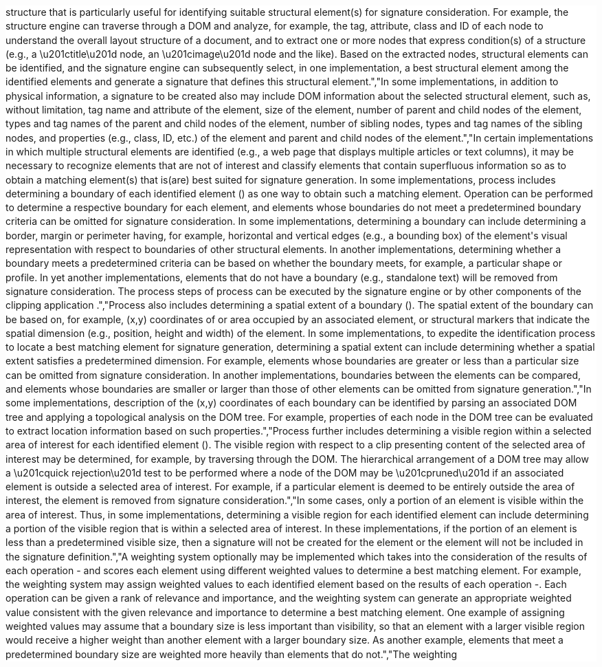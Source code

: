 structure that is particularly useful for identifying suitable structural element(s) for signature consideration. For example, the structure engine  can traverse through a DOM and analyze, for example, the tag, attribute, class and ID of each node to understand the overall layout structure of a document, and to extract one or more nodes that express condition(s) of a structure (e.g., a \u201ctitle\u201d node, an \u201cimage\u201d node and the like). Based on the extracted nodes, structural elements can be identified, and the signature engine  can subsequently select, in one implementation, a best structural element among the identified elements and generate a signature that defines this structural element.","In some implementations, in addition to physical information, a signature to be created also may include DOM information about the selected structural element, such as, without limitation, tag name and attribute of the element, size of the element, number of parent and child nodes of the element, types and tag names of the parent and child nodes of the element, number of sibling nodes, types and tag names of the sibling nodes, and properties (e.g., class, ID, etc.) of the element and parent and child nodes of the element.","In certain implementations in which multiple structural elements are identified (e.g., a web page that displays multiple articles or text columns), it may be necessary to recognize elements that are not of interest and classify elements that contain superfluous information so as to obtain a matching element(s) that is(are) best suited for signature generation. In some implementations, process  includes determining a boundary of each identified element () as one way to obtain such a matching element. Operation  can be performed to determine a respective boundary for each element, and elements whose boundaries do not meet a predetermined boundary criteria can be omitted for signature consideration. In some implementations, determining a boundary can include determining a border, margin or perimeter having, for example, horizontal and vertical edges (e.g., a bounding box) of the element's visual representation with respect to boundaries of other structural elements. In another implementations, determining whether a boundary meets a predetermined criteria can be based on whether the boundary meets, for example, a particular shape or profile. In yet another implementations, elements that do not have a boundary (e.g., standalone text) will be removed from signature consideration. The process steps of process  can be executed by the signature engine  or by other components of the clipping application .","Process  also includes determining a spatial extent of a boundary (). The spatial extent of the boundary can be based on, for example, (x,y) coordinates of or area occupied by an associated element, or structural markers that indicate the spatial dimension (e.g., position, height and width) of the element. In some implementations, to expedite the identification process to locate a best matching element for signature generation, determining a spatial extent can include determining whether a spatial extent satisfies a predetermined dimension. For example, elements whose boundaries are greater or less than a particular size can be omitted from signature consideration. In another implementations, boundaries between the elements can be compared, and elements whose boundaries are smaller or larger than those of other elements can be omitted from signature generation.","In some implementations, description of the (x,y) coordinates of each boundary can be identified by parsing an associated DOM tree and applying a topological analysis on the DOM tree. For example, properties of each node in the DOM tree can be evaluated to extract location information based on such properties.","Process  further includes determining a visible region within a selected area of interest for each identified element (). The visible region with respect to a clip presenting content of the selected area of interest may be determined, for example, by traversing through the DOM. The hierarchical arrangement of a DOM tree may allow a \u201cquick rejection\u201d test to be performed where a node of the DOM may be \u201cpruned\u201d if an associated element is outside a selected area of interest. For example, if a particular element is deemed to be entirely outside the area of interest, the element is removed from signature consideration.","In some cases, only a portion of an element is visible within the area of interest. Thus, in some implementations, determining a visible region for each identified element can include determining a portion of the visible region that is within a selected area of interest. In these implementations, if the portion of an element is less than a predetermined visible size, then a signature will not be created for the element or the element will not be included in the signature definition.","A weighting system optionally may be implemented which takes into the consideration of the results of each operation - and scores each element using different weighted values to determine a best matching element. For example, the weighting system may assign weighted values to each identified element based on the results of each operation -. Each operation can be given a rank of relevance and importance, and the weighting system can generate an appropriate weighted value consistent with the given relevance and importance to determine a best matching element. One example of assigning weighted values may assume that a boundary size is less important than visibility, so that an element with a larger visible region would receive a higher weight than another element with a larger boundary size. As another example, elements that meet a predetermined boundary size are weighted more heavily than elements that do not.","The weighting